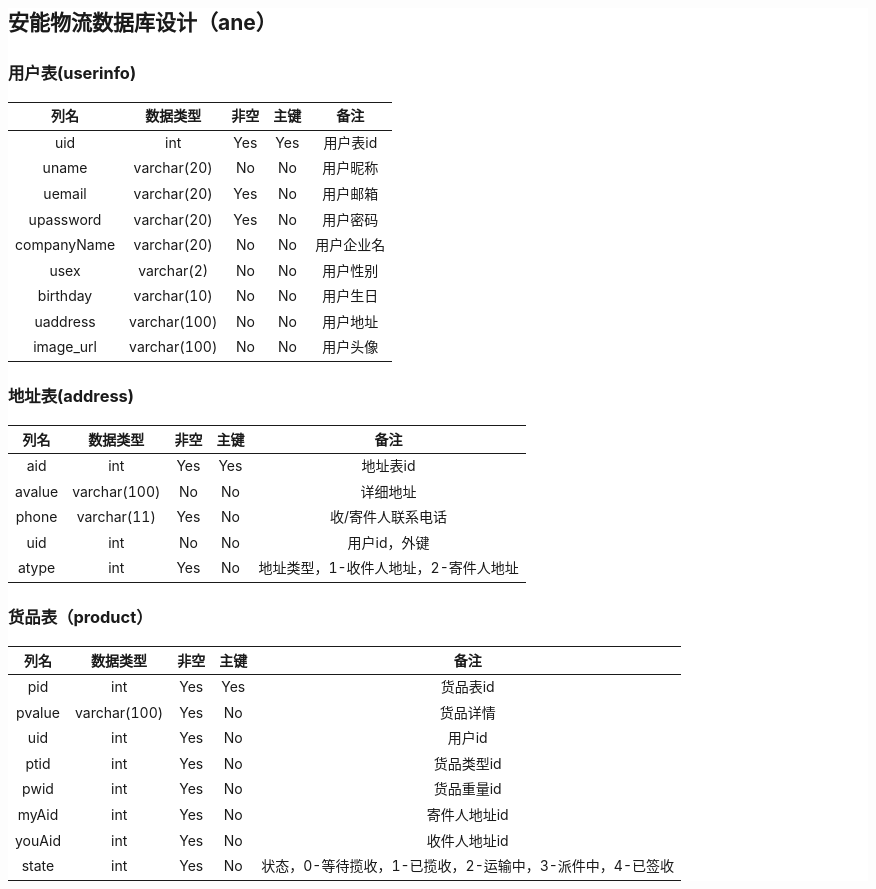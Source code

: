 ## 安能物流数据库设计（ane）

### 用户表(userinfo)

|    列名     |   数据类型   | 非空 | 主键 |    备注    |
| :---------: | :----------: | :--: | :--: | :--------: |
|     uid     |     int      | Yes  | Yes  |  用户表id  |
|    uname    | varchar(20)  |  No  |  No  |  用户昵称  |
|   uemail    | varchar(20)  | Yes  |  No  |  用户邮箱  |
|  upassword  | varchar(20)  | Yes  |  No  |  用户密码  |
| companyName | varchar(20)  |  No  |  No  | 用户企业名 |
|    usex     |  varchar(2)  |  No  |  No  |  用户性别  |
|  birthday   | varchar(10)  |  No  |  No  |  用户生日  |
|  uaddress   | varchar(100) |  No  |  No  |  用户地址  |
|  image_url  | varchar(100) |  No  |  No  |  用户头像  |

### 地址表(address)

|  列名  |   数据类型   | 非空 | 主键 |                 备注                 |
| :----: | :----------: | :--: | :--: | :----------------------------------: |
|  aid   |     int      | Yes  | Yes  |               地址表id               |
| avalue | varchar(100) |  No  |  No  |               详细地址               |
| phone  | varchar(11)  | Yes  |  No  |          收/寄件人联系电话           |
|  uid   |     int      |  No  |  No  |             用户id，外键             |
| atype  |     int      | Yes  |  No  | 地址类型，1-收件人地址，2-寄件人地址 |

### 货品表（product）

|  列名  |   数据类型   | 非空 | 主键 |                           备注                           |
| :----: | :----------: | :--: | :--: | :------------------------------------------------------: |
|  pid   |     int      | Yes  | Yes  |                         货品表id                         |
| pvalue | varchar(100) | Yes  |  No  |                         货品详情                         |
|  uid   |     int      | Yes  |  No  |                          用户id                          |
|  ptid  |     int      | Yes  |  No  |                        货品类型id                        |
|  pwid  |     int      | Yes  |  No  |                        货品重量id                        |
| myAid  |     int      | Yes  |  No  |                       寄件人地址id                       |
| youAid |     int      | Yes  |  No  |                       收件人地址id                       |
| state  |     int      | Yes  |  No  | 状态，0-等待揽收，1-已揽收，2-运输中，3-派件中，4-已签收 |
